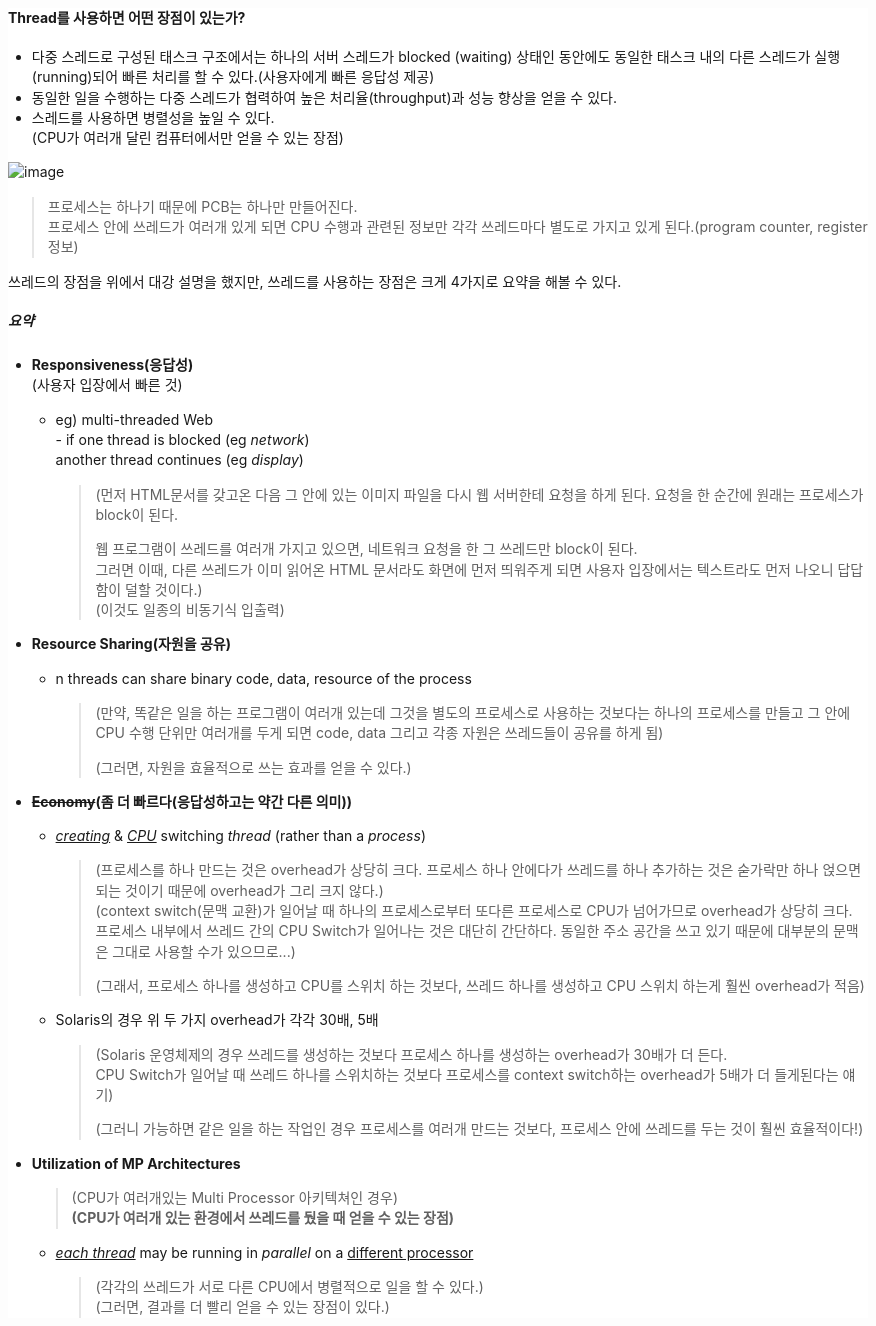 #### Thread를 사용하면 어떤 장점이 있는가?

- 다중 스레드로 구성된 태스크 구조에서는 하나의 서버 스레드가 blocked (waiting) 상태인 동안에도 동일한 태스크 내의 다른 스레드가 실행(running)되어 빠른 처리를 할 수 있다.(사용자에게 빠른 응답성 제공)
- 동일한 일을 수행하는 다중 스레드가 협력하여 높은 처리율(throughput)과 성능 향상을 얻을 수 있다.
- 스레드를 사용하면 병렬성을 높일 수 있다.<br>(CPU가 여러개 달린 컴퓨터에서만 얻을 수 있는 장점)

![image](https://user-images.githubusercontent.com/78403443/145742747-4e7d9faf-0215-4f0f-9a17-07dfcab2931c.png)

> 프로세스는 하나기 때문에 PCB는 하나만 만들어진다.<br>프로세스 안에 쓰레드가 여러개 있게 되면 CPU 수행과 관련된 정보만 각각 쓰레드마다 별도로 가지고 있게 된다.(program counter, register 정보)

쓰레드의 장점을 위에서 대강 설명을 했지만, 쓰레드를 사용하는 장점은 크게 4가지로 요약을 해볼 수 있다.

##### 요약

- **Responsiveness(응답성)**<br>(사용자 입장에서 빠른 것)

  - eg) multi-threaded Web<br>- if one thread is blocked (eg *network*)<br>another thread continues (eg *display*)

    > (먼저 HTML문서를 갖고온 다음 그 안에 있는 이미지 파일을 다시 웹 서버한테 요청을 하게 된다. 요청을 한 순간에 원래는 프로세스가 block이 된다.
    >
    > 웹 프로그램이 쓰레드를 여러개 가지고 있으면, 네트워크 요청을 한 그 쓰레드만 block이 된다.<br>그러면 이때, 다른 쓰레드가 이미 읽어온 HTML 문서라도 화면에 먼저 띄워주게 되면 사용자 입장에서는 텍스트라도 먼저 나오니 답답함이 덜할 것이다.)<br>(이것도 일종의 비동기식 입출력)

- **Resource Sharing(자원을 공유)**

  - n threads can share binary code, data, resource of the process

    > (만약, 똑같은 일을 하는 프로그램이 여러개 있는데 그것을 별도의 프로세스로 사용하는 것보다는 하나의 프로세스를 만들고 그 안에 CPU 수행 단위만 여러개를 두게 되면 code, data 그리고 각종 자원은 쓰레드들이 공유를 하게 됨)
    >
    > (그러면, 자원을 효율적으로 쓰는 효과를 얻을 수 있다.)

- **~~Economy~~(좀 더 빠르다(응답성하고는 약간 다른 의미))**

  - *<u>creating</u>* & *<u>CPU</u>* switching *thread* (rather than a *process*)

    > (프로세스를 하나 만드는 것은 overhead가 상당히 크다. 프로세스 하나 안에다가 쓰레드를 하나 추가하는 것은 숟가락만 하나 얹으면 되는 것이기 때문에 overhead가 그리 크지 않다.)<br>(context switch(문맥 교환)가 일어날 때 하나의 프로세스로부터 또다른 프로세스로 CPU가 넘어가므로 overhead가 상당히 크다.<br>프로세스 내부에서 쓰레드 간의 CPU Switch가 일어나는 것은 대단히 간단하다. 동일한 주소 공간을 쓰고 있기 때문에 대부분의 문맥은 그대로 사용할 수가 있으므로...)
    >
    > (그래서, 프로세스 하나를 생성하고 CPU를 스위치 하는 것보다, 쓰레드 하나를 생성하고 CPU 스위치 하는게 훨씬 overhead가 적음)

  - Solaris의 경우 위 두 가지 overhead가 각각 30배, 5배

    > (Solaris 운영체제의 경우 쓰레드를 생성하는 것보다 프로세스 하나를 생성하는 overhead가 30배가 더 든다.<br>CPU Switch가 일어날 때 쓰레드 하나를 스위치하는 것보다 프로세스를 context switch하는 overhead가 5배가 더 들게된다는 얘기)
    >
    > (그러니 가능하면 같은 일을 하는 작업인 경우 프로세스를 여러개 만드는 것보다, 프로세스 안에 쓰레드를 두는 것이 훨씬 효율적이다!)

- **Utilization of MP Architectures**

  > (CPU가 여러개있는 Multi Processor 아키텍쳐인 경우)<br>**(CPU가 여러개 있는 환경에서 쓰레드를 뒀을 때 얻을 수 있는 장점)**

  - *<u>each thread</u>* may be running in *parallel* on a <u>different processor</u>

    > (각각의 쓰레드가 서로 다른 CPU에서 병렬적으로 일을 할 수 있다.)<br>(그러면, 결과를 더 빨리 얻을 수 있는 장점이 있다.)
